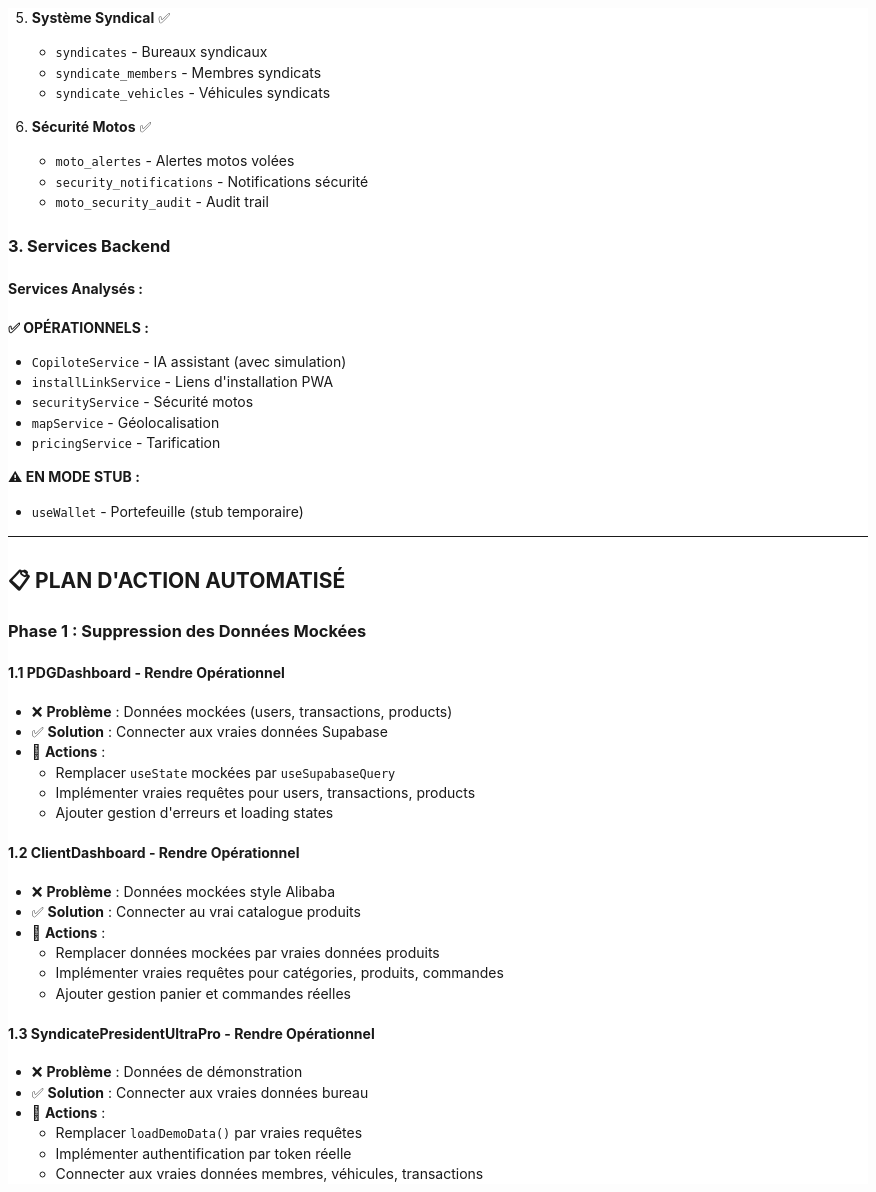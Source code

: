 5. **Système Syndical** ✅
   - `syndicates` - Bureaux syndicaux
   - `syndicate_members` - Membres syndicats
   - `syndicate_vehicles` - Véhicules syndicats

6. **Sécurité Motos** ✅
   - `moto_alertes` - Alertes motos volées
   - `security_notifications` - Notifications sécurité
   - `moto_security_audit` - Audit trail

### **3. Services Backend**

#### **Services Analysés :**

**✅ OPÉRATIONNELS :**
- `CopiloteService` - IA assistant (avec simulation)
- `installLinkService` - Liens d'installation PWA
- `securityService` - Sécurité motos
- `mapService` - Géolocalisation
- `pricingService` - Tarification

**⚠️ EN MODE STUB :**
- `useWallet` - Portefeuille (stub temporaire)

---

## 📋 PLAN D'ACTION AUTOMATISÉ

### **Phase 1 : Suppression des Données Mockées**

#### **1.1 PDGDashboard - Rendre Opérationnel**
- ❌ **Problème** : Données mockées (users, transactions, products)
- ✅ **Solution** : Connecter aux vraies données Supabase
- 🔧 **Actions** :
  - Remplacer `useState` mockées par `useSupabaseQuery`
  - Implémenter vraies requêtes pour users, transactions, products
  - Ajouter gestion d'erreurs et loading states

#### **1.2 ClientDashboard - Rendre Opérationnel**
- ❌ **Problème** : Données mockées style Alibaba
- ✅ **Solution** : Connecter au vrai catalogue produits
- 🔧 **Actions** :
  - Remplacer données mockées par vraies données produits
  - Implémenter vraies requêtes pour catégories, produits, commandes
  - Ajouter gestion panier et commandes réelles

#### **1.3 SyndicatePresidentUltraPro - Rendre Opérationnel**
- ❌ **Problème** : Données de démonstration
- ✅ **Solution** : Connecter aux vraies données bureau
- 🔧 **Actions** :
  - Remplacer `loadDemoData()` par vraies requêtes
  - Implémenter authentification par token réelle
  - Connecter aux vraies données membres, véhicules, transactions
